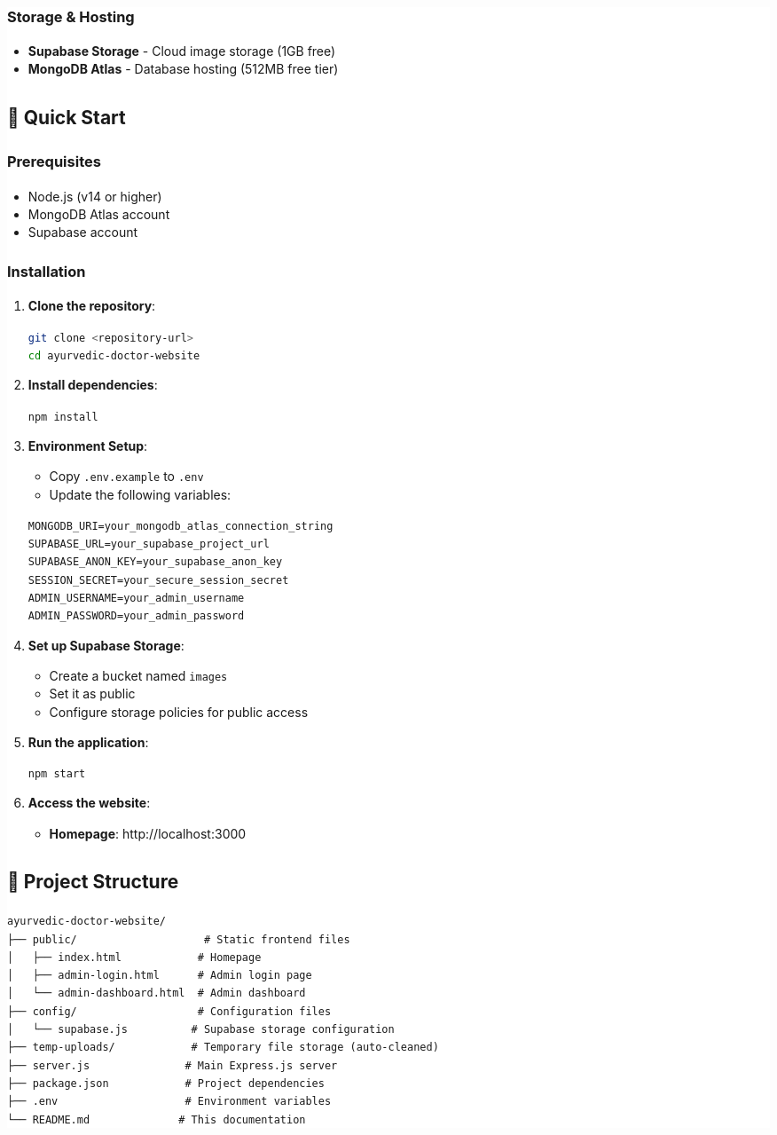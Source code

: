 ### Storage & Hosting
- **Supabase Storage** - Cloud image storage (1GB free)
- **MongoDB Atlas** - Database hosting (512MB free tier)

## 🚀 Quick Start

### Prerequisites
- Node.js (v14 or higher)
- MongoDB Atlas account
- Supabase account

### Installation

1. **Clone the repository**:
   ```bash
   git clone <repository-url>
   cd ayurvedic-doctor-website
   ```

2. **Install dependencies**:
   ```bash
   npm install
   ```

3. **Environment Setup**:
   - Copy `.env.example` to `.env`
   - Update the following variables:
   ```env
   MONGODB_URI=your_mongodb_atlas_connection_string
   SUPABASE_URL=your_supabase_project_url
   SUPABASE_ANON_KEY=your_supabase_anon_key
   SESSION_SECRET=your_secure_session_secret
   ADMIN_USERNAME=your_admin_username
   ADMIN_PASSWORD=your_admin_password
   ```

4. **Set up Supabase Storage**:
   - Create a bucket named `images`
   - Set it as public
   - Configure storage policies for public access

5. **Run the application**:
   ```bash
   npm start
   ```

6. **Access the website**:
   - **Homepage**: http://localhost:3000
## 📁 Project Structure

```
ayurvedic-doctor-website/
├── public/                    # Static frontend files
│   ├── index.html            # Homepage
│   ├── admin-login.html      # Admin login page
│   └── admin-dashboard.html  # Admin dashboard
├── config/                   # Configuration files
│   └── supabase.js          # Supabase storage configuration
├── temp-uploads/            # Temporary file storage (auto-cleaned)
├── server.js               # Main Express.js server
├── package.json            # Project dependencies
├── .env                    # Environment variables
└── README.md              # This documentation
```
